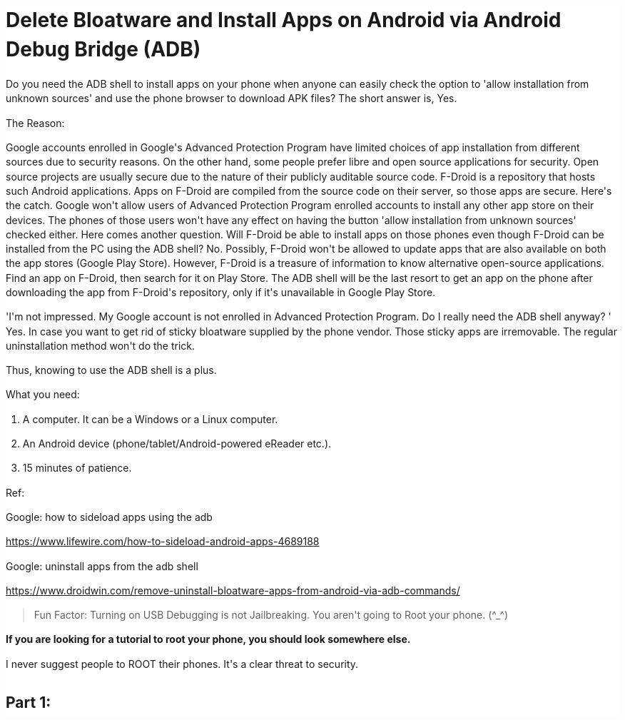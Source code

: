 # Delete Bloatware and Install Apps on Android via Android Debug Bridge (ADB)

Do you need the ADB shell to install apps on your phone when anyone can easily check the option to 'allow installation from unknown sources' and use the phone browser to download APK files? The short answer is, Yes.

The Reason:

Google accounts enrolled in Google's Advanced Protection Program have limited choices of app installation from different sources due to security reasons. On the other hand, some people prefer libre and open source applications for security. Open source projects are usually secure due to the nature of their publicly auditable source code. F-Droid is a repository that hosts such Android applications. Apps on F-Droid are compiled from the source code on their server, so those apps are secure. Here's the catch. Google won't allow users of Advanced Protection Program enrolled accounts to install any other app store on their devices. The phones of those users won't have any effect on having the button 'allow installation from unknown sources' checked either. Here comes another question. Will F-Droid be able to install apps on those phones even though F-Droid can be installed from the PC using the ADB shell? No. Possibly, F-Droid won't be allowed to update apps that are also available on both the app stores (Google Play Store). However, F-Droid is a treasure of information to know alternative open-source applications. Find an app on F-Droid, then search for it on Play Store. The ADB shell will be the last resort to get an app on the phone after downloading the app from F-Droid's repository, only if it's unavailable in Google Play Store.

'I'm not impressed. My Google account is not enrolled in Advanced Protection Program. Do I really need the ADB shell anyway? ' Yes. In case you want to get rid of sticky bloatware supplied by the phone vendor. Those sticky apps are irremovable. The regular uninstallation method won't do the trick.

Thus, knowing to use the ADB shell is a plus.

What you need:

1. A computer. It can be a Windows or a Linux computer.

2. An Android device (phone/tablet/Android-powered eReader etc.).

3. 15 minutes of patience.

Ref:

Google: how to sideload apps using the adb

https://www.lifewire.com/how-to-sideload-android-apps-4689188

Google: uninstall apps from the adb shell

https://www.droidwin.com/remove-uninstall-bloatware-apps-from-android-via-adb-commands/

> Fun Factor: Turning on USB Debugging is not Jailbreaking. You aren't going to Root your phone. (^_^)

**If you are looking for a tutorial to root your phone, you should look somewhere else.**

I never suggest people to ROOT their phones. It's a clear threat to security.

## Part 1:
